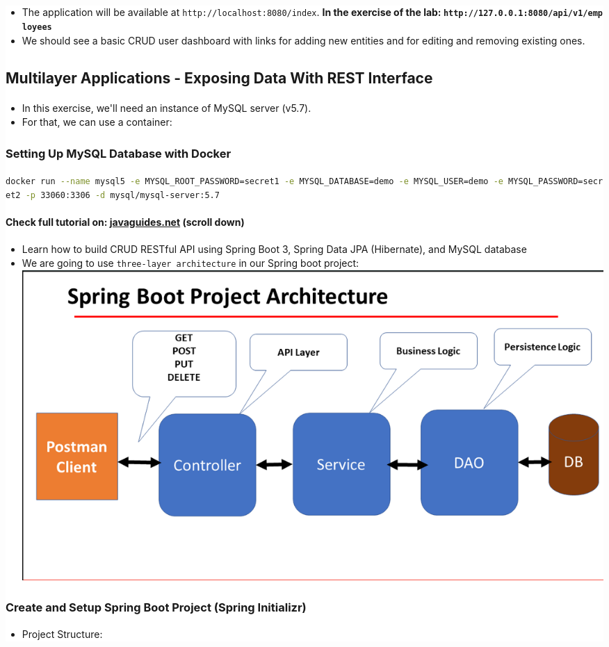 - The application will be available at `http://localhost:8080/index`. **In the exercise of the lab: `http://127.0.0.1:8080/api/v1/employees`**
- We should see a basic CRUD user dashboard with links for adding new entities and for editing and removing existing ones.


## Multilayer Applications - Exposing Data With REST Interface 

- In this exercise, we'll need an instance of MySQL server (v5.7).
- For that, we can use a container:

### Setting Up MySQL Database with Docker

```bash
docker run --name mysql5 -e MYSQL_ROOT_PASSWORD=secret1 -e MYSQL_DATABASE=demo -e MYSQL_USER=demo -e MYSQL_PASSWORD=secret2 -p 33060:3306 -d mysql/mysql-server:5.7
```

#### Check full tutorial on: [javaguides.net](https://www.javaguides.net/2018/09/spring-boot-2-jpa-mysql-crud-example.html) (scroll down)

- Learn how to build CRUD RESTful API using Spring Boot 3, Spring Data JPA (Hibernate), and MySQL database
- We are going to use `three-layer architecture` in our Spring boot project:   
![Three-Layer Architecture](images/image1.png) 

### Create and Setup Spring Boot Project (Spring Initializr)
- Project Structure:  